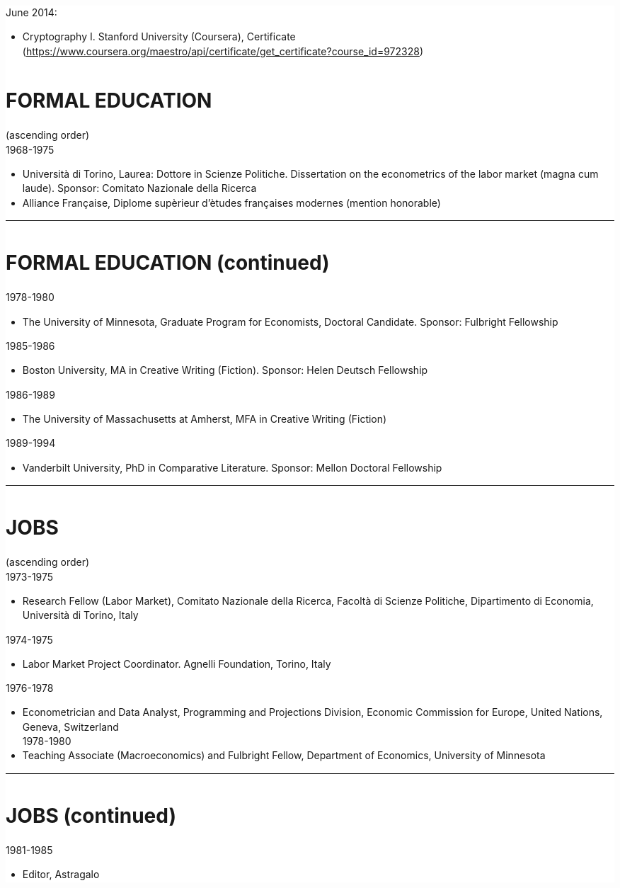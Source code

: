 June 2014:  
* Cryptography I. Stanford University (Coursera), Certificate  
(https://www.coursera.org/maestro/api/certificate/get_certificate?course_id=972328)  

# FORMAL EDUCATION  
(ascending order)  
1968-1975  
* Università di Torino, Laurea: Dottore in Scienze Politiche. Dissertation on the econometrics of the labor market (magna cum laude). Sponsor: Comitato Nazionale della Ricerca  
* Alliance Française, Diplome supèrieur d’ètudes françaises modernes (mention honorable)  


---

# FORMAL EDUCATION (continued)  
1978-1980  
* The University of Minnesota, Graduate Program for Economists, Doctoral Candidate. Sponsor: Fulbright Fellowship    

1985-1986  
* Boston University, MA in Creative Writing (Fiction). Sponsor: Helen Deutsch Fellowship    

1986-1989  
* The University of Massachusetts at Amherst, MFA in Creative Writing (Fiction)  

1989-1994  
* Vanderbilt University, PhD in Comparative Literature. Sponsor: Mellon Doctoral Fellowship  


---

# JOBS  
(ascending order)  
1973-1975  
* Research Fellow (Labor Market), Comitato Nazionale della Ricerca, Facoltà di Scienze Politiche, Dipartimento di Economia, Università di Torino, Italy  

1974-1975  
* Labor Market Project Coordinator. Agnelli Foundation, Torino, Italy  

1976-1978  
* Econometrician and Data Analyst, Programming and Projections Division, Economic Commission for Europe, United Nations, Geneva, Switzerland  
1978-1980  
* Teaching Associate (Macroeconomics) and Fulbright Fellow, Department of Economics, University of Minnesota  


---

# JOBS (continued)  
1981-1985  
* Editor, Astragalo  

